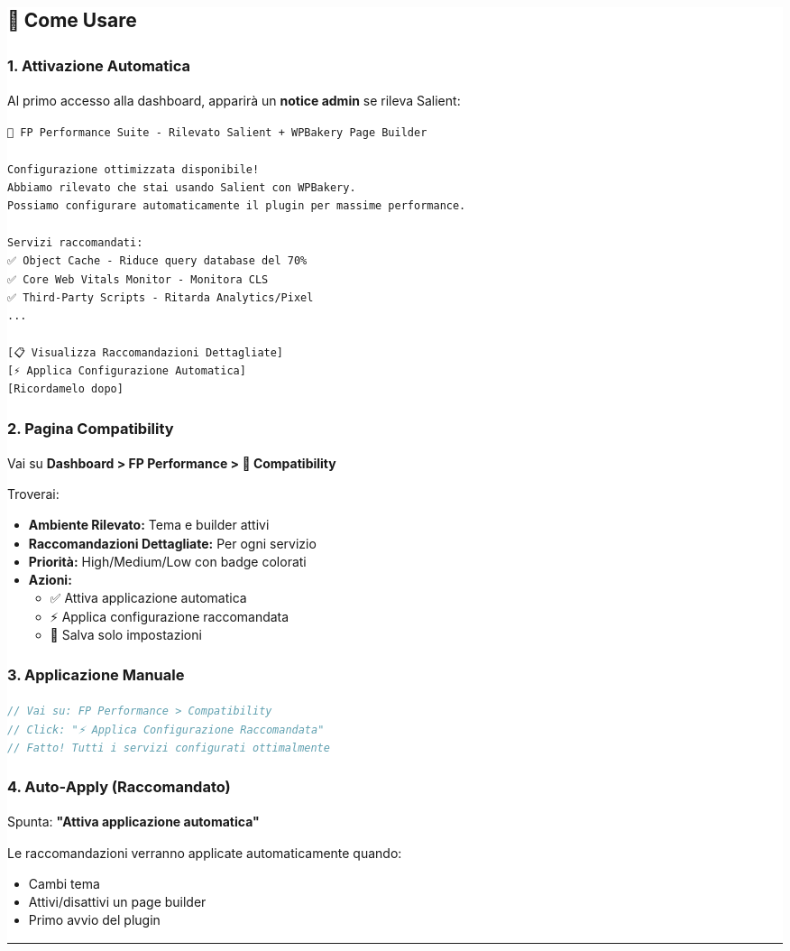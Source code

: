 
## 🚀 Come Usare

### 1. Attivazione Automatica

Al primo accesso alla dashboard, apparirà un **notice admin** se rileva Salient:

```
🎨 FP Performance Suite - Rilevato Salient + WPBakery Page Builder

Configurazione ottimizzata disponibile!
Abbiamo rilevato che stai usando Salient con WPBakery.
Possiamo configurare automaticamente il plugin per massime performance.

Servizi raccomandati:
✅ Object Cache - Riduce query database del 70%
✅ Core Web Vitals Monitor - Monitora CLS
✅ Third-Party Scripts - Ritarda Analytics/Pixel
...

[📋 Visualizza Raccomandazioni Dettagliate]
[⚡ Applica Configurazione Automatica]
[Ricordamelo dopo]
```

### 2. Pagina Compatibility

Vai su **Dashboard > FP Performance > 🎨 Compatibility**

Troverai:
- **Ambiente Rilevato:** Tema e builder attivi
- **Raccomandazioni Dettagliate:** Per ogni servizio
- **Priorità:** High/Medium/Low con badge colorati
- **Azioni:**
  - ✅ Attiva applicazione automatica
  - ⚡ Applica configurazione raccomandata
  - 💾 Salva solo impostazioni

### 3. Applicazione Manuale

```php
// Vai su: FP Performance > Compatibility
// Click: "⚡ Applica Configurazione Raccomandata"
// Fatto! Tutti i servizi configurati ottimalmente
```

### 4. Auto-Apply (Raccomandato)

Spunta: **"Attiva applicazione automatica"**

Le raccomandazioni verranno applicate automaticamente quando:
- Cambi tema
- Attivi/disattivi un page builder
- Primo avvio del plugin

---